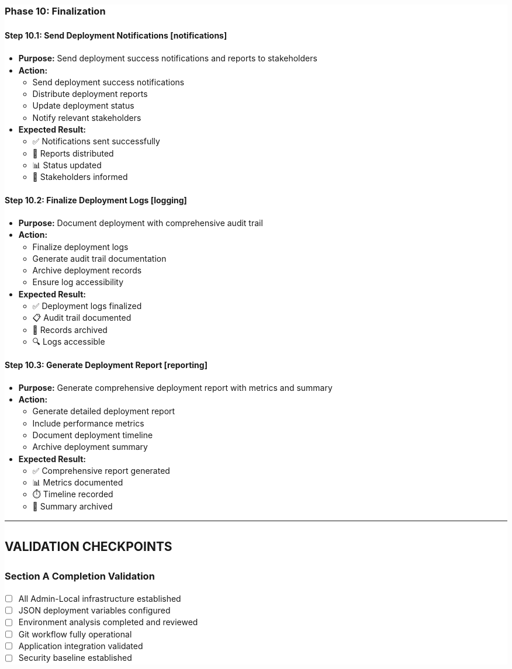 ### Phase 10: Finalization

#### Step 10.1: Send Deployment Notifications [notifications]
- **Purpose:** Send deployment success notifications and reports to stakeholders
- **Action:**
  - Send deployment success notifications
  - Distribute deployment reports
  - Update deployment status
  - Notify relevant stakeholders
- **Expected Result:**
  - ✅ Notifications sent successfully
  - 📧 Reports distributed
  - 📊 Status updated
  - 👥 Stakeholders informed

#### Step 10.2: Finalize Deployment Logs [logging]
- **Purpose:** Document deployment with comprehensive audit trail
- **Action:**
  - Finalize deployment logs
  - Generate audit trail documentation
  - Archive deployment records
  - Ensure log accessibility
- **Expected Result:**
  - ✅ Deployment logs finalized
  - 📋 Audit trail documented
  - 📁 Records archived
  - 🔍 Logs accessible

#### Step 10.3: Generate Deployment Report [reporting]
- **Purpose:** Generate comprehensive deployment report with metrics and summary
- **Action:**
  - Generate detailed deployment report
  - Include performance metrics
  - Document deployment timeline
  - Archive deployment summary
- **Expected Result:**
  - ✅ Comprehensive report generated
  - 📊 Metrics documented
  - ⏱️ Timeline recorded
  - 📁 Summary archived

---

## VALIDATION CHECKPOINTS

### Section A Completion Validation
- [ ] All Admin-Local infrastructure established
- [ ] JSON deployment variables configured
- [ ] Environment analysis completed and reviewed
- [ ] Git workflow fully operational
- [ ] Application integration validated
- [ ] Security baseline established
